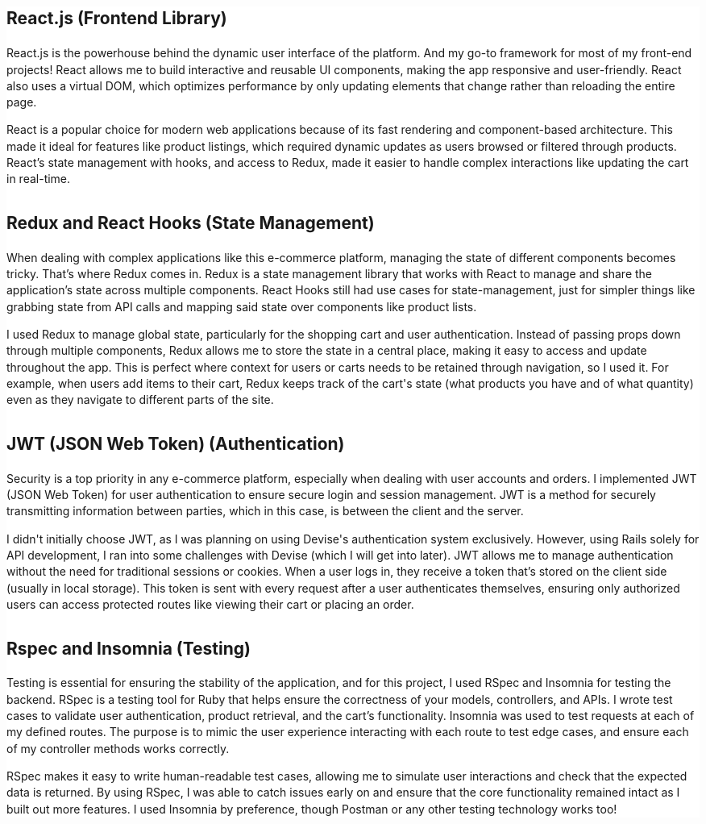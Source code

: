 ## React.js (Frontend Library)
React.js is the powerhouse behind the dynamic user interface of the platform. And my go-to framework for most of my front-end projects! React allows me to build interactive and reusable UI components, making the app responsive and user-friendly. React also uses a virtual DOM, which optimizes performance by only updating elements that change rather than reloading the entire page.

React is a popular choice for modern web applications because of its fast rendering and component-based architecture. This made it ideal for features like product listings, which required dynamic updates as users browsed or filtered through products. React’s state management with hooks, and access to Redux, made it easier to handle complex interactions like updating the cart in real-time.

## Redux and React Hooks (State Management)
When dealing with complex applications like this e-commerce platform, managing the state of different components becomes tricky. That’s where Redux comes in. Redux is a state management library that works with React to manage and share the application’s state across multiple components. React Hooks still had use cases for state-management, just for simpler things like grabbing state from API calls and mapping said state over components like product lists.

I used Redux to manage global state, particularly for the shopping cart and user authentication. Instead of passing props down through multiple components, Redux allows me to store the state in a central place, making it easy to access and update throughout the app. This is perfect where context for users or carts needs to be retained through navigation, so I used it. For example, when users add items to their cart, Redux keeps track of the cart's state (what products you have and of what quantity) even as they navigate to different parts of the site.

## JWT (JSON Web Token) (Authentication)
Security is a top priority in any e-commerce platform, especially when dealing with user accounts and orders. I implemented JWT (JSON Web Token) for user authentication to ensure secure login and session management. JWT is a method for securely transmitting information between parties, which in this case, is between the client and the server.

I didn't initially choose JWT, as I was planning on using Devise's authentication system exclusively. However, using Rails solely for API development, I ran into some challenges with Devise (which I will get into later). JWT allows me to manage authentication without the need for traditional sessions or cookies. When a user logs in, they receive a token that’s stored on the client side (usually in local storage). This token is sent with every request after a user authenticates themselves, ensuring only authorized users can access protected routes like viewing their cart or placing an order.

## Rspec and Insomnia (Testing)
Testing is essential for ensuring the stability of the application, and for this project, I used RSpec and Insomnia for testing the backend. RSpec is a testing tool for Ruby that helps ensure the correctness of your models, controllers, and APIs. I wrote test cases to validate user authentication, product retrieval, and the cart’s functionality. Insomnia was used to test requests at each of my defined routes. The purpose is to mimic the user experience interacting with each route to test edge cases, and ensure each of my controller methods works correctly.

RSpec makes it easy to write human-readable test cases, allowing me to simulate user interactions and check that the expected data is returned. By using RSpec, I was able to catch issues early on and ensure that the core functionality remained intact as I built out more features. I used Insomnia by preference, though Postman or any other testing technology works too!
